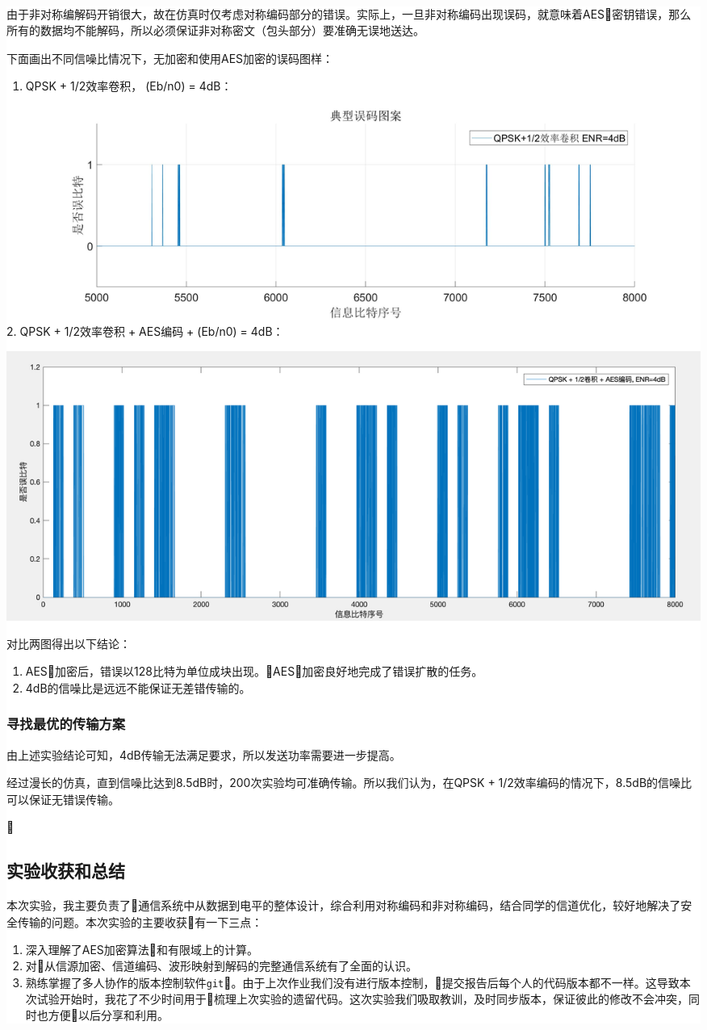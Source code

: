 

由于非对称编解码开销很大，故在仿真时仅考虑对称编码部分的错误。实际上，一旦非对称编码出现误码，就意味着AES密钥错误，那么所有的数据均不能解码，所以必须保证非对称密文（包头部分）要准确无误地送达。

下面画出不同信噪比情况下，无加密和使用AES加密的误码图样：

1. QPSK + 1/2效率卷积， (Eb/n0) = 4dB：

![no](non-err.jpg)
2. QPSK + 1/2效率卷积 + AES编码 + (Eb/n0) = 4dB：

![no](en-err.png)

对比两图得出以下结论：
1. AES加密后，错误以128比特为单位成块出现。AES加密良好地完成了错误扩散的任务。
2. 4dB的信噪比是远远不能保证无差错传输的。

### 寻找最优的传输方案

由上述实验结论可知，4dB传输无法满足要求，所以发送功率需要进一步提高。

经过漫长的仿真，直到信噪比达到8.5dB时，200次实验均可准确传输。所以我们认为，在QPSK + 1/2效率编码的情况下，8.5dB的信噪比可以保证无错误传输。


## 实验收获和总结
本次实验，我主要负责了通信系统中从数据到电平的整体设计，综合利用对称编码和非对称编码，结合同学的信道优化，较好地解决了安全传输的问题。本次实验的主要收获有一下三点：
1. 深入理解了AES加密算法和有限域上的计算。
2. 对从信源加密、信道编码、波形映射到解码的完整通信系统有了全面的认识。
3. 熟练掌握了多人协作的版本控制软件`git`。由于上次作业我们没有进行版本控制，提交报告后每个人的代码版本都不一样。这导致本次试验开始时，我花了不少时间用于梳理上次实验的遗留代码。这次实验我们吸取教训，及时同步版本，保证彼此的修改不会冲突，同时也方便以后分享和利用。
